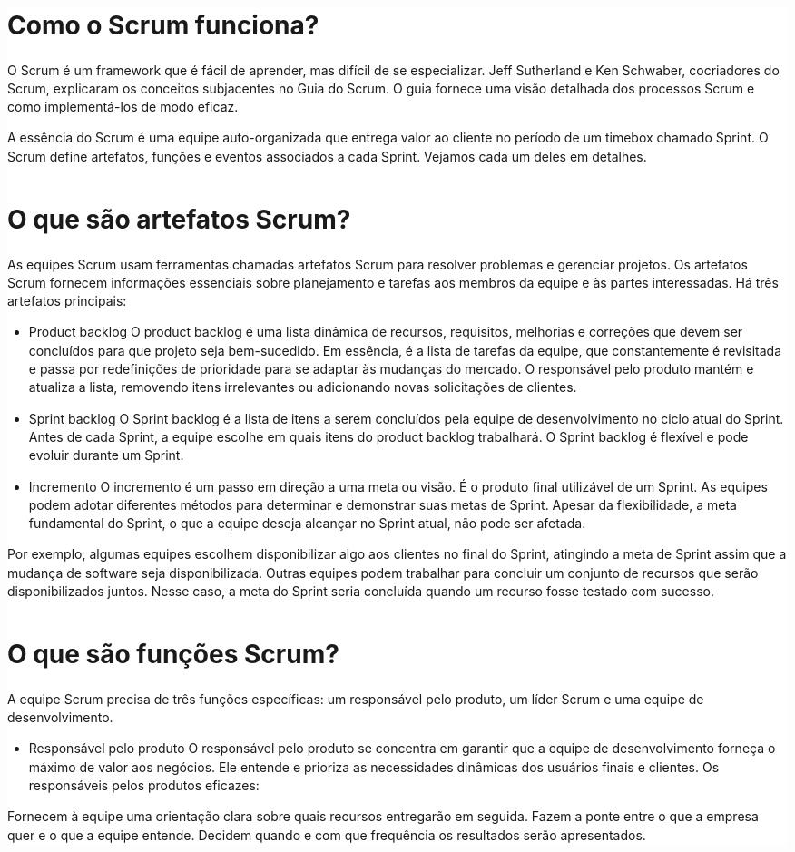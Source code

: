 # Como o Scrum funciona?

O Scrum é um framework que é fácil de aprender, mas difícil de se especializar. Jeff Sutherland e Ken Schwaber, cocriadores do Scrum, explicaram os conceitos subjacentes no Guia do Scrum. O guia fornece uma visão detalhada dos processos Scrum e como implementá-los de modo eficaz.

A essência do Scrum é uma equipe auto-organizada que entrega valor ao cliente no período de um timebox chamado Sprint. O Scrum define artefatos, funções e eventos associados a cada Sprint. Vejamos cada um deles em detalhes.

# O que são artefatos Scrum?

As equipes Scrum usam ferramentas chamadas artefatos Scrum para resolver problemas e gerenciar projetos. Os artefatos Scrum fornecem informações essenciais sobre planejamento e tarefas aos membros da equipe e às partes interessadas. Há três artefatos principais:

* Product backlog
O product backlog é uma lista dinâmica de recursos, requisitos, melhorias e correções que devem ser concluídos para que projeto seja bem-sucedido. Em essência, é a lista de tarefas da equipe, que constantemente é revisitada e passa por redefinições de prioridade para se adaptar às mudanças do mercado. O responsável pelo produto mantém e atualiza a lista, removendo itens irrelevantes ou adicionando novas solicitações de clientes.

* Sprint backlog
O Sprint backlog é a lista de itens a serem concluídos pela equipe de desenvolvimento no ciclo atual do Sprint. Antes de cada Sprint, a equipe escolhe em quais itens do product backlog trabalhará. O Sprint backlog é flexível e pode evoluir durante um Sprint.

* Incremento
O incremento é um passo em direção a uma meta ou visão. É o produto final utilizável de um Sprint. As equipes podem adotar diferentes métodos para determinar e demonstrar suas metas de Sprint. Apesar da flexibilidade, a meta fundamental do Sprint, o que a equipe deseja alcançar no Sprint atual, não pode ser afetada.

Por exemplo, algumas equipes escolhem disponibilizar algo aos clientes no final do Sprint, atingindo a meta de Sprint assim que a mudança de software seja disponibilizada. Outras equipes podem trabalhar para concluir um conjunto de recursos que serão disponibilizados juntos. Nesse caso, a meta do Sprint seria concluída quando um recurso fosse testado com sucesso. 

# O que são funções Scrum?
A equipe Scrum precisa de três funções específicas: um responsável pelo produto, um líder Scrum e uma equipe de desenvolvimento.

* Responsável pelo produto
O responsável pelo produto se concentra em garantir que a equipe de desenvolvimento forneça o máximo de valor aos negócios. Ele entende e prioriza as necessidades dinâmicas dos usuários finais e clientes. Os responsáveis pelos produtos eficazes:

Fornecem à equipe uma orientação clara sobre quais recursos entregarão em seguida.
Fazem a ponte entre o que a empresa quer e o que a equipe entende.
Decidem quando e com que frequência os resultados serão apresentados.
